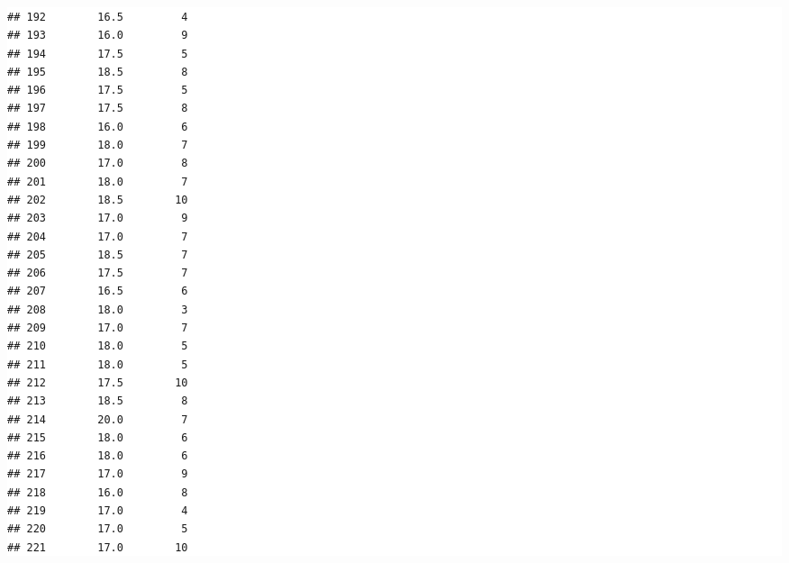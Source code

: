     ## 192        16.5         4
    ## 193        16.0         9
    ## 194        17.5         5
    ## 195        18.5         8
    ## 196        17.5         5
    ## 197        17.5         8
    ## 198        16.0         6
    ## 199        18.0         7
    ## 200        17.0         8
    ## 201        18.0         7
    ## 202        18.5        10
    ## 203        17.0         9
    ## 204        17.0         7
    ## 205        18.5         7
    ## 206        17.5         7
    ## 207        16.5         6
    ## 208        18.0         3
    ## 209        17.0         7
    ## 210        18.0         5
    ## 211        18.0         5
    ## 212        17.5        10
    ## 213        18.5         8
    ## 214        20.0         7
    ## 215        18.0         6
    ## 216        18.0         6
    ## 217        17.0         9
    ## 218        16.0         8
    ## 219        17.0         4
    ## 220        17.0         5
    ## 221        17.0        10